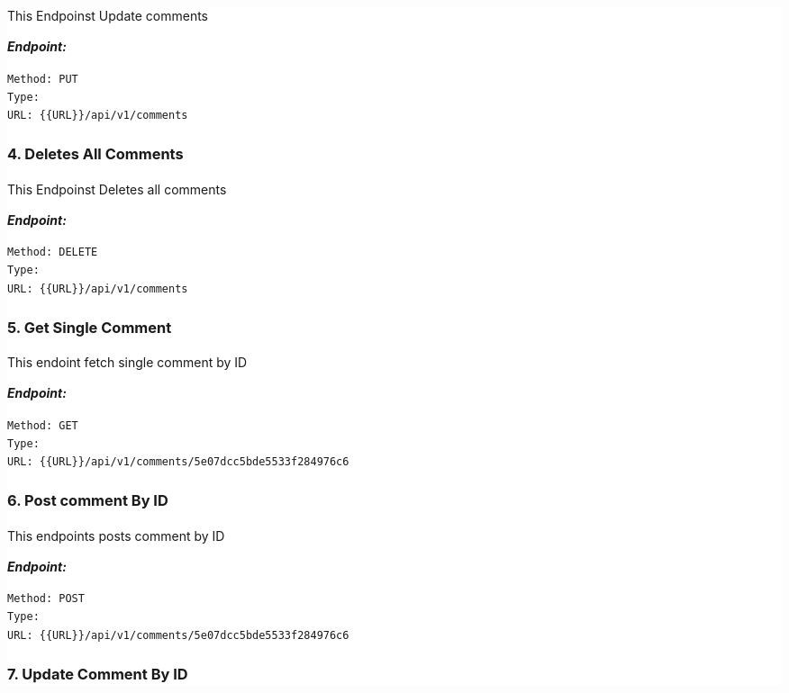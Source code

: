 
This Endpoinst Update comments


***Endpoint:***

```bash
Method: PUT
Type: 
URL: {{URL}}/api/v1/comments
```



### 4. Deletes All Comments


This Endpoinst Deletes all comments


***Endpoint:***

```bash
Method: DELETE
Type: 
URL: {{URL}}/api/v1/comments
```



### 5. Get Single Comment


This endoint fetch single comment by ID


***Endpoint:***

```bash
Method: GET
Type: 
URL: {{URL}}/api/v1/comments/5e07dcc5bde5533f284976c6
```



### 6. Post comment By ID


This endpoints posts comment by ID


***Endpoint:***

```bash
Method: POST
Type: 
URL: {{URL}}/api/v1/comments/5e07dcc5bde5533f284976c6
```



### 7. Update Comment By ID
